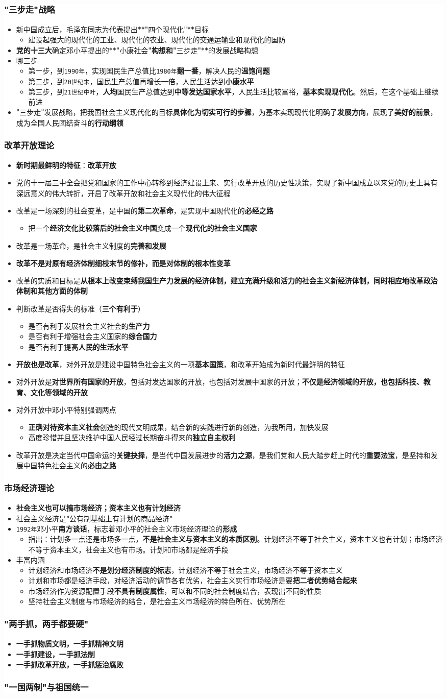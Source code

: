 ### "三步走"战略

- 新中国成立后，毛泽东同志为代表提出**"四个现代化"**目标
  - 建设起强大的现代化的工业、现代化的农业、现代化的交通运输业和现代化的国防
- **党的十三大**确定邓小平提出的**"小康社会"**构想和**"三步走"**的发展战略构想
- 哪三步
  - 第一步，到`1990年`，实现国民生产总值比`1980年`**翻一番**，解决人民的**温饱问题**
  - 第二步，到`20世纪末`，国民生产总值再增长一倍，人民生活达到**小康水平**
  - 第三步，到`21世纪中叶`，**人均**国民生产总值达到**中等发达国家水平**，人民生活比较富裕，**基本实现现代化**。然后，在这个基础上继续前进
- "三步走"发展战略，把我国社会主义现代化的目标**具体化为切实可行的步骤**，为基本实现现代化明确了**发展方向**，展现了**美好的前景**，成为全国人民团结奋斗的**行动纲领**

### 改革开放理论

- **新时期最鲜明的特征**：**改革开放**
- 党的十一届三中全会把党和国家的工作中心转移到经济建设上来、实行改革开放的历史性决策，实现了新中国成立以来党的历史上具有深远意义的伟大转折，开启了改革开放和社会主义现代化的伟大征程
- 改革是一场深刻的社会变革，是中国的**第二次革命**，是实现中国现代化的**必经之路**
  - 把一个**经济文化比较落后的社会主义中国**变成一个**现代化的社会主义国家**
- 改革是一场革命，是社会主义制度的**完善和发展**
- **改革不是对原有经济体制细枝末节的修补，而是对体制的根本性变革**
- 改革的实质和目标是**从根本上改变束缚我国生产力发展的经济体制，建立充满升级和活力的社会主义新经济体制，同时相应地改革政治体制和其他方面的体制**
- 判断改革是否得失的标准（**三个有利于**）
  - 是否有利于发展社会主义社会的**生产力**
  - 是否有利于增强社会主义国家的**综合国力**
  - 是否有利于提高**人民的生活水平**

- **开放也是改革**，对外开放是建设中国特色社会主义的一项**基本国策**，和改革开始成为新时代最鲜明的特征
- 对外开放是**对世界所有国家的开放**，包括对发达国家的开放，也包括对发展中国家的开放；**不仅是经济领域的开放，也包括科技、教育、文化等领域的开放**
- 对外开放中邓小平特别强调两点
  - **正确对待资本主义社会**创造的现代文明成果，结合新的实践进行新的创造，为我所用，加快发展
  - 高度珍惜并且坚决维护中国人民经过长期奋斗得来的**独立自主权利**
- 改革开放是决定当代中国命运的**关键抉择**，是当代中国发展进步的**活力之源**，是我们党和人民大踏步赶上时代的**重要法宝**，是坚持和发展中国特色社会主义的**必由之路**

### 市场经济理论

- **社会主义也可以搞市场经济；资本主义也有计划经济**
- 社会主义经济是“公有制基础上有计划的商品经济"
- `1992年`邓小平**南方谈话**，标志着邓小平的社会主义市场经济理论的**形成**
  - 指出：计划多一点还是市场多一点，**不是社会主义与资本主义的本质区别**。计划经济不等于社会主义，资本主义也有计划；市场经济不等于资本主义，社会主义也有市场。计划和市场都是经济手段
- 丰富内涵
  - 计划经济和市场经济**不是划分经济制度的标志**，计划经济不等于社会主义，市场经济不等于资本主义
  - 计划和市场都是经济手段，对经济活动的调节各有优劣，社会主义实行市场经济是要**把二者优势结合起来**
  - 市场经济作为资源配置手段**不具有制度属性**，可以和不同的社会制度结合，表现出不同的性质
  - 坚持社会主义制度与市场经济的结合，是社会主义市场经济的特色所在、优势所在

### "两手抓，两手都要硬"

- **一手抓物质文明，一手抓精神文明**
- **一手抓建设，一手抓法制**
- **一手抓改革开放，一手抓惩治腐败**

### "一国两制"与祖国统一
